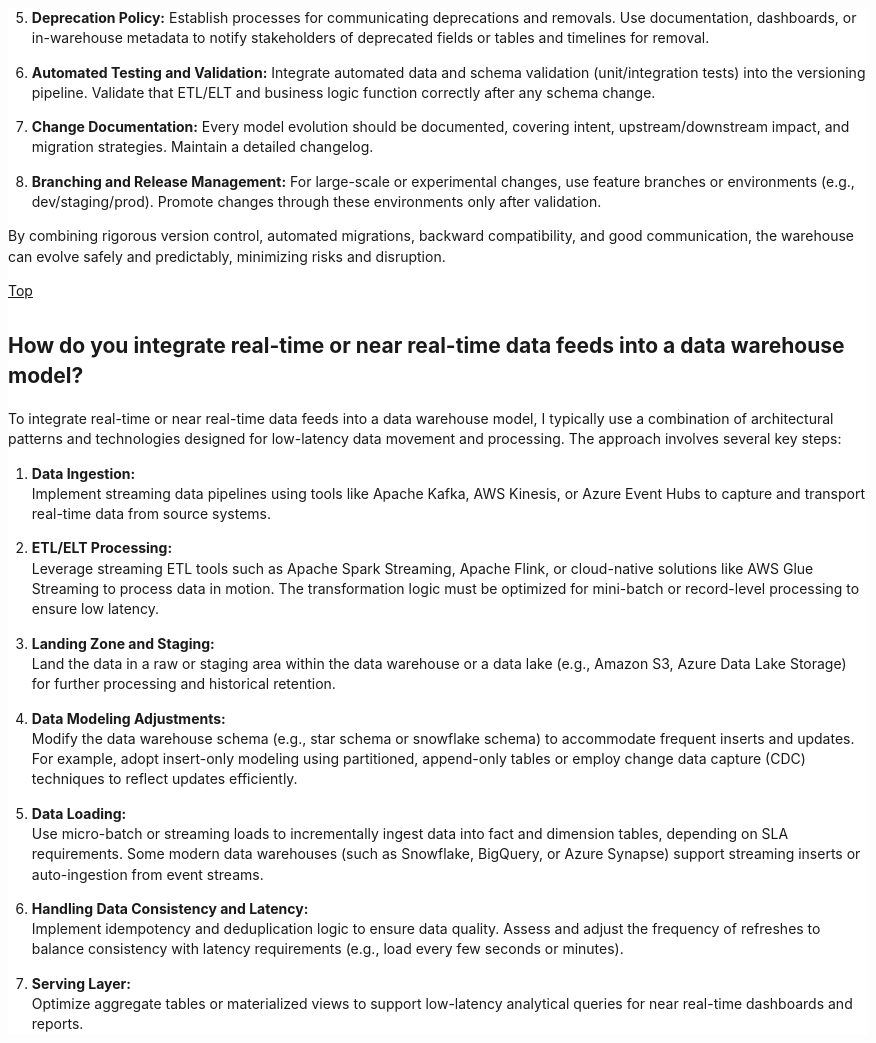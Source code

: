 5. **Deprecation Policy:** Establish processes for communicating deprecations and removals. Use documentation, dashboards, or in-warehouse metadata to notify stakeholders of deprecated fields or tables and timelines for removal.

6. **Automated Testing and Validation:** Integrate automated data and schema validation (unit/integration tests) into the versioning pipeline. Validate that ETL/ELT and business logic function correctly after any schema change.

7. **Change Documentation:** Every model evolution should be documented, covering intent, upstream/downstream impact, and migration strategies. Maintain a detailed changelog.

8. **Branching and Release Management:** For large-scale or experimental changes, use feature branches or environments (e.g., dev/staging/prod). Promote changes through these environments only after validation.

By combining rigorous version control, automated migrations, backward compatibility, and good communication, the warehouse can evolve safely and predictably, minimizing risks and disruption.

[Top](#top)

## How do you integrate real-time or near real-time data feeds into a data warehouse model?
To integrate real-time or near real-time data feeds into a data warehouse model, I typically use a combination of architectural patterns and technologies designed for low-latency data movement and processing. The approach involves several key steps:

1. **Data Ingestion:**  
   Implement streaming data pipelines using tools like Apache Kafka, AWS Kinesis, or Azure Event Hubs to capture and transport real-time data from source systems.

2. **ETL/ELT Processing:**  
   Leverage streaming ETL tools such as Apache Spark Streaming, Apache Flink, or cloud-native solutions like AWS Glue Streaming to process data in motion. The transformation logic must be optimized for mini-batch or record-level processing to ensure low latency.

3. **Landing Zone and Staging:**  
   Land the data in a raw or staging area within the data warehouse or a data lake (e.g., Amazon S3, Azure Data Lake Storage) for further processing and historical retention.

4. **Data Modeling Adjustments:**  
   Modify the data warehouse schema (e.g., star schema or snowflake schema) to accommodate frequent inserts and updates. For example, adopt insert-only modeling using partitioned, append-only tables or employ change data capture (CDC) techniques to reflect updates efficiently.

5. **Data Loading:**  
   Use micro-batch or streaming loads to incrementally ingest data into fact and dimension tables, depending on SLA requirements. Some modern data warehouses (such as Snowflake, BigQuery, or Azure Synapse) support streaming inserts or auto-ingestion from event streams.

6. **Handling Data Consistency and Latency:**  
   Implement idempotency and deduplication logic to ensure data quality. Assess and adjust the frequency of refreshes to balance consistency with latency requirements (e.g., load every few seconds or minutes).

7. **Serving Layer:**  
   Optimize aggregate tables or materialized views to support low-latency analytical queries for near real-time dashboards and reports.
